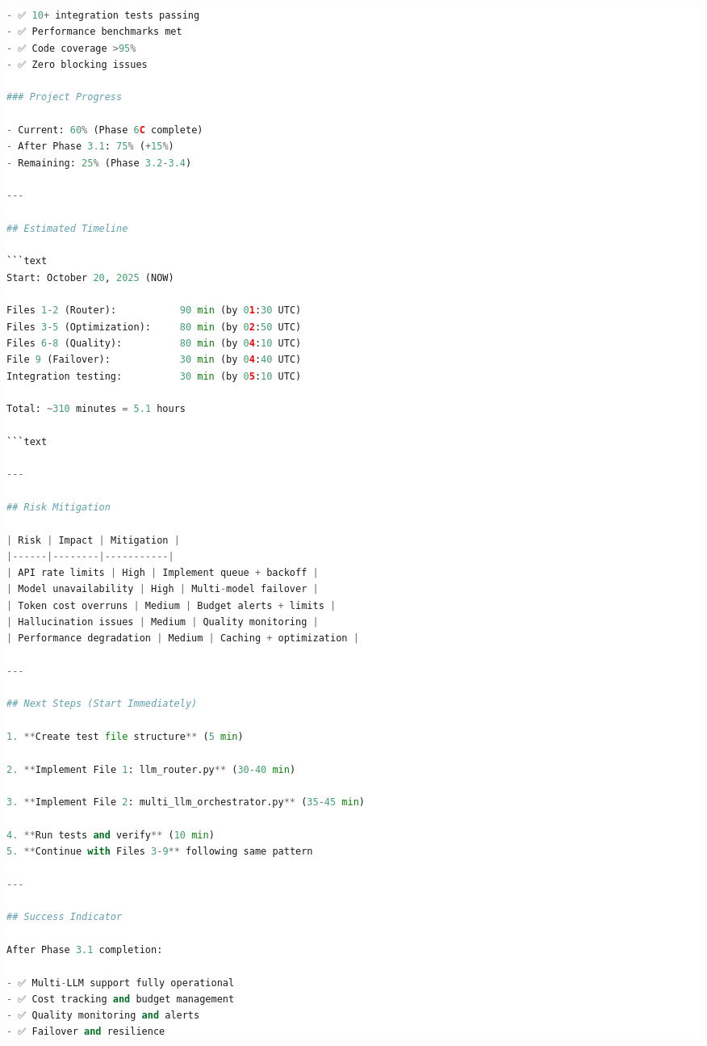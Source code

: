 ```python
- ✅ 10+ integration tests passing
- ✅ Performance benchmarks met
- ✅ Code coverage >95%
- ✅ Zero blocking issues

### Project Progress

- Current: 60% (Phase 6C complete)
- After Phase 3.1: 75% (+15%)
- Remaining: 25% (Phase 3.2-3.4)

---

## Estimated Timeline

```text
Start: October 20, 2025 (NOW)

Files 1-2 (Router):           90 min (by 01:30 UTC)
Files 3-5 (Optimization):     80 min (by 02:50 UTC)
Files 6-8 (Quality):          80 min (by 04:10 UTC)
File 9 (Failover):            30 min (by 04:40 UTC)
Integration testing:          30 min (by 05:10 UTC)

Total: ~310 minutes = 5.1 hours

```text

---

## Risk Mitigation

| Risk | Impact | Mitigation |
|------|--------|-----------|
| API rate limits | High | Implement queue + backoff |
| Model unavailability | High | Multi-model failover |
| Token cost overruns | Medium | Budget alerts + limits |
| Hallucination issues | Medium | Quality monitoring |
| Performance degradation | Medium | Caching + optimization |

---

## Next Steps (Start Immediately)

1. **Create test file structure** (5 min)

2. **Implement File 1: llm_router.py** (30-40 min)

3. **Implement File 2: multi_llm_orchestrator.py** (35-45 min)

4. **Run tests and verify** (10 min)
5. **Continue with Files 3-9** following same pattern

---

## Success Indicator

After Phase 3.1 completion:

- ✅ Multi-LLM support fully operational
- ✅ Cost tracking and budget management
- ✅ Quality monitoring and alerts
- ✅ Failover and resilience
```
